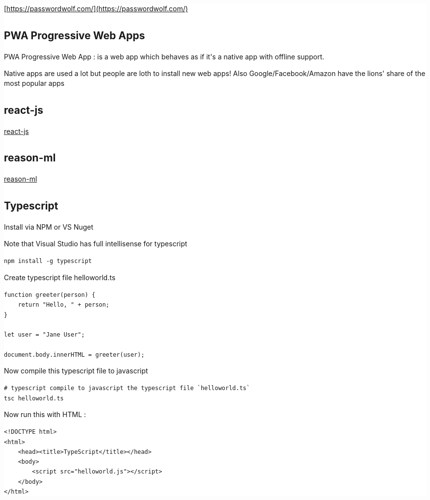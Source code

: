 [https://passwordwolf.com/](https://passwordwolf.com/)

## PWA Progressive Web Apps

PWA Progressive Web App : is a web app which behaves as if it's a native app with offline support.

Native apps are used a lot but people are loth to install new web apps! Also Google/Facebook/Amazon have the lions' share of the most popular apps


## react-js

[react-js](react-js.md)

## reason-ml

[reason-ml](reason-ml.md)
## Typescript

Install via NPM or VS Nuget

Note that Visual Studio has full intellisense for typescript

```
npm install -g typescript
```

Create typescript file helloworld.ts

```
function greeter(person) {
    return "Hello, " + person;
}

let user = "Jane User";

document.body.innerHTML = greeter(user);
```

Now compile this typescript file to javascript

```
# typescript compile to javascript the typescript file `helloworld.ts` 
tsc helloworld.ts
```

Now run this with HTML :

```
<!DOCTYPE html>
<html>
    <head><title>TypeScript</title></head>
    <body>
        <script src="helloworld.js"></script>
    </body>
</html>
```
